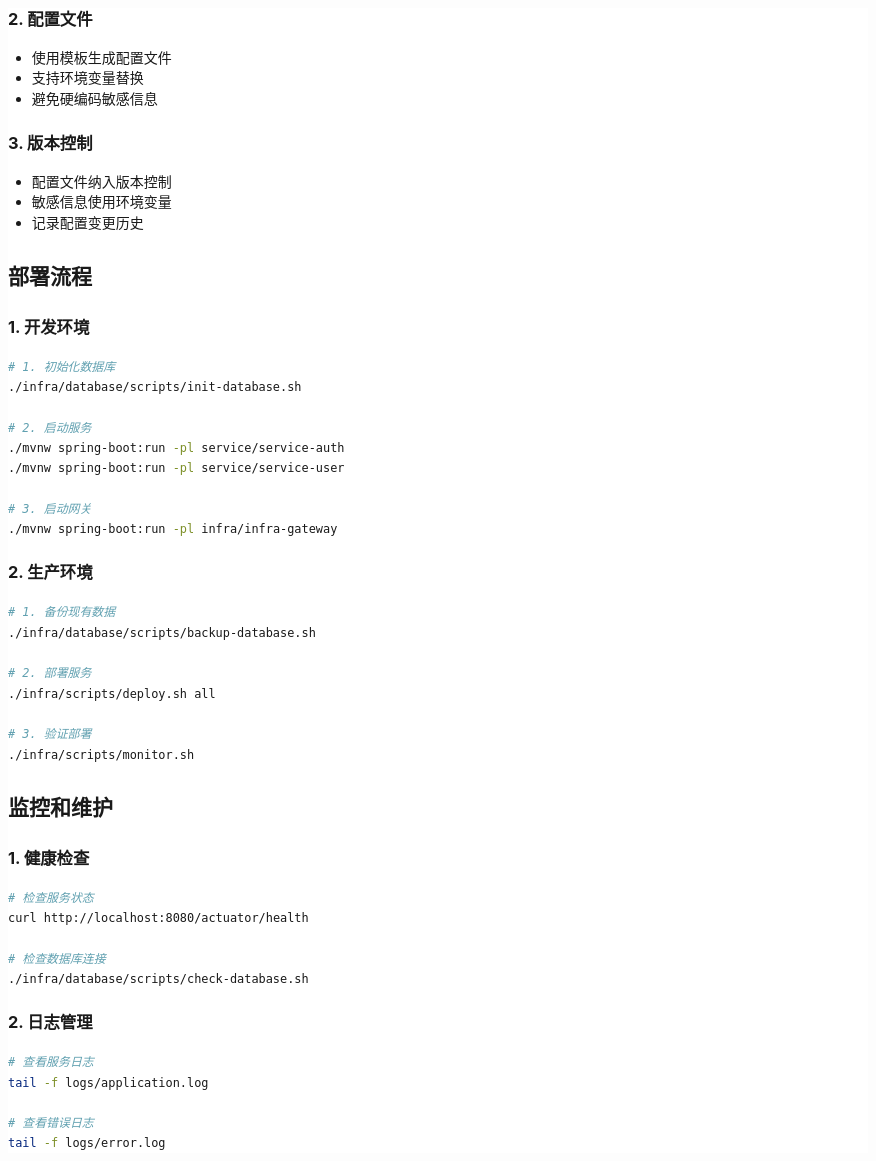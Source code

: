 ### 2. 配置文件
- 使用模板生成配置文件
- 支持环境变量替换
- 避免硬编码敏感信息

### 3. 版本控制
- 配置文件纳入版本控制
- 敏感信息使用环境变量
- 记录配置变更历史

## 部署流程

### 1. 开发环境
```bash
# 1. 初始化数据库
./infra/database/scripts/init-database.sh

# 2. 启动服务
./mvnw spring-boot:run -pl service/service-auth
./mvnw spring-boot:run -pl service/service-user

# 3. 启动网关
./mvnw spring-boot:run -pl infra/infra-gateway
```

### 2. 生产环境
```bash
# 1. 备份现有数据
./infra/database/scripts/backup-database.sh

# 2. 部署服务
./infra/scripts/deploy.sh all

# 3. 验证部署
./infra/scripts/monitor.sh
```

## 监控和维护

### 1. 健康检查
```bash
# 检查服务状态
curl http://localhost:8080/actuator/health

# 检查数据库连接
./infra/database/scripts/check-database.sh
```

### 2. 日志管理
```bash
# 查看服务日志
tail -f logs/application.log

# 查看错误日志
tail -f logs/error.log
```
